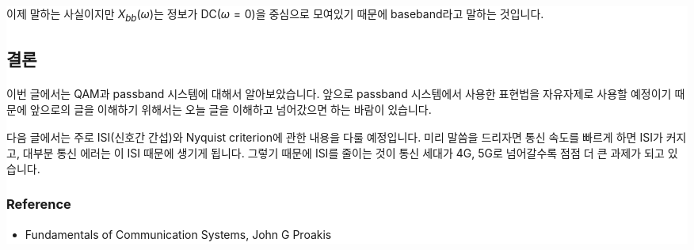 이제 말하는 사실이지만 $X_{bb}(\omega)$는 정보가 DC$(\omega = 0)$을 중심으로 모여있기 때문에 baseband라고 말하는 것입니다.

## 결론

이번 글에서는 QAM과 passband 시스템에 대해서 알아보았습니다. 앞으로 passband 시스템에서 사용한 표현법을 자유자제로 사용할 예정이기 때문에 앞으로의 글을 이해하기 위해서는 오늘 글을 이해하고 넘어갔으면 하는 바람이 있습니다.

다음 글에서는 주로 ISI(신호간 간섭)와 Nyquist criterion에 관한 내용을 다룰 예정입니다. 미리 말씀을 드리자면 통신 속도를 빠르게 하면 ISI가 커지고, 대부분 통신 에러는 이 ISI 때문에 생기게 됩니다. 그렇기 때문에 ISI를 줄이는 것이 통신 세대가 4G, 5G로 넘어갈수록 점점 더 큰 과제가 되고 있습니다.



### Reference

- Fundamentals of Communication Systems, John G Proakis

